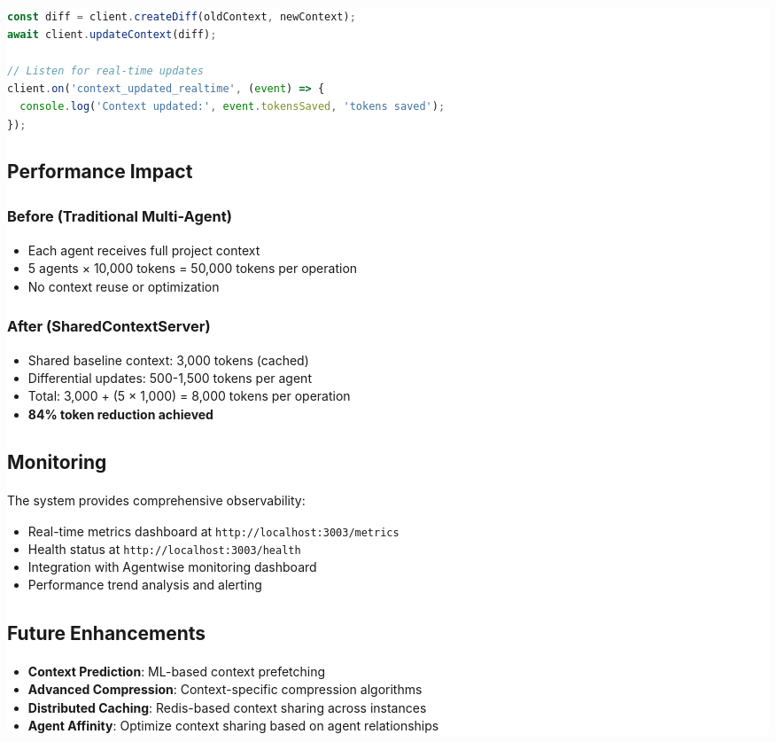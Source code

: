 ```typescript
const diff = client.createDiff(oldContext, newContext);
await client.updateContext(diff);

// Listen for real-time updates
client.on('context_updated_realtime', (event) => {
  console.log('Context updated:', event.tokensSaved, 'tokens saved');
});
```

## Performance Impact

### Before (Traditional Multi-Agent)
- Each agent receives full project context
- 5 agents × 10,000 tokens = 50,000 tokens per operation
- No context reuse or optimization

### After (SharedContextServer)
- Shared baseline context: 3,000 tokens (cached)
- Differential updates: 500-1,500 tokens per agent
- Total: 3,000 + (5 × 1,000) = 8,000 tokens per operation
- **84% token reduction achieved**

## Monitoring

The system provides comprehensive observability:

- Real-time metrics dashboard at `http://localhost:3003/metrics`
- Health status at `http://localhost:3003/health` 
- Integration with Agentwise monitoring dashboard
- Performance trend analysis and alerting

## Future Enhancements

- **Context Prediction**: ML-based context prefetching
- **Advanced Compression**: Context-specific compression algorithms
- **Distributed Caching**: Redis-based context sharing across instances
- **Agent Affinity**: Optimize context sharing based on agent relationships